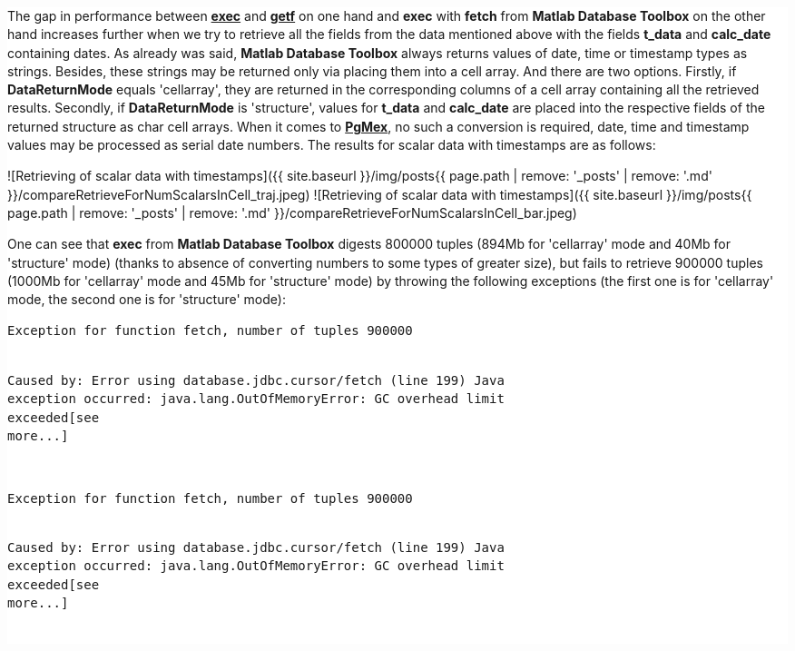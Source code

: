 The gap in performance between [**exec**](http://pgmex.alliedtesting.com/#exec) and [**getf**](http://pgmex.alliedtesting.com/#getf) on one hand
and **exec** with **fetch** from **Matlab Database Toolbox** on the other hand increases further when we
try to retrieve all the fields from the data mentioned above with the fields **t\_data** and **calc\_date** containing dates.
As already was said, **Matlab Database Toolbox** always returns values of date, time or timestamp types as strings. Besides,
these strings may be returned only via placing them into a cell array. And there are two options. Firstly, if
**DataReturnMode** equals 'cellarray', they are returned in the corresponding columns of a cell array containing all the
retrieved results. Secondly, if **DataReturnMode** is 'structure', values for **t\_data** and **calc\_date** are placed
into the respective fields of the returned structure as char cell arrays.
When it comes to [**PgMex**](http://pgmex.alliedtesting.com), no such a conversion is required, date, time and timestamp values may be processed as
serial date numbers. The results for scalar data with timestamps are as follows:


![Retrieving of scalar data with timestamps]({{ site.baseurl }}/img/posts{{ page.path | remove: '_posts' | remove: '.md' }}/compareRetrieveForNumScalarsInCell_traj.jpeg)
![Retrieving of scalar data with timestamps]({{ site.baseurl }}/img/posts{{ page.path | remove: '_posts' | remove: '.md' }}/compareRetrieveForNumScalarsInCell_bar.jpeg)

One can see that **exec** from **Matlab Database Toolbox** digests 800000 tuples (894Mb for 'cellarray' mode and 40Mb for 'structure' mode) (thanks to absence of converting
numbers to some types of greater size), but fails to retrieve 900000 tuples (1000Mb for 'cellarray' mode and 45Mb for 'structure' mode) by throwing
the following exceptions (the first one is for 'cellarray' mode, the second one is for 'structure' mode):

<div class="language-matlab highlighter-rouge">
   <pre class="highlight">
Exception for function fetch, number of tuples 900000

Caused by:
    Error using database.jdbc.cursor/fetch (line 199)
    Java exception occurred: 
    java.lang.OutOfMemoryError: GC overhead limit exceeded<a style="cursor:pointer;" onclick="return toggleMe('paratserrcell')">[see more...]</a>
<div id="paratserrcell" style="display:none; margin-top: -15px;">
    	at org.postgresql.core.Encoding.decode(Encoding.java:184)
    	at org.postgresql.core.Encoding.decode(Encoding.java:195)
    	at org.postgresql.jdbc.PgResultSet.getString(PgResultSet.java:1904)
    	at org.postgresql.jdbc.PgResultSet.getFixedString(PgResultSet.java:2662)
    	at org.postgresql.jdbc.PgResultSet.getDouble(PgResultSet.java:2294)
    	at com.mathworks.toolbox.database.fetchTheData.dataFetchFast(fetchTheData.java:1287)
</div></pre></div>

<div class="language-matlab highlighter-rouge">
   <pre class="highlight">
Exception for function fetch, number of tuples 900000

Caused by:
    Error using database.jdbc.cursor/fetch (line 199)
    Java exception occurred: 
    java.lang.OutOfMemoryError: GC overhead limit exceeded<a style="cursor:pointer;" onclick="return toggleMe('paratserrstr')">[see more...]</a>
<div id="paratserrstr" style="display:none; margin-top: -15px;">
    	at sun.misc.FloatingDecimal.readJavaFormatString(Unknown Source)
    	at java.lang.Double.parseDouble(Unknown Source)
    	at org.postgresql.jdbc.PgResultSet.toDouble(PgResultSet.java:2920)
    	at org.postgresql.jdbc.PgResultSet.getDouble(PgResultSet.java:2294)
    	at com.mathworks.toolbox.database.fetchTheData.dataFetchFast(fetchTheData.java:1287)
</div></pre></div>
